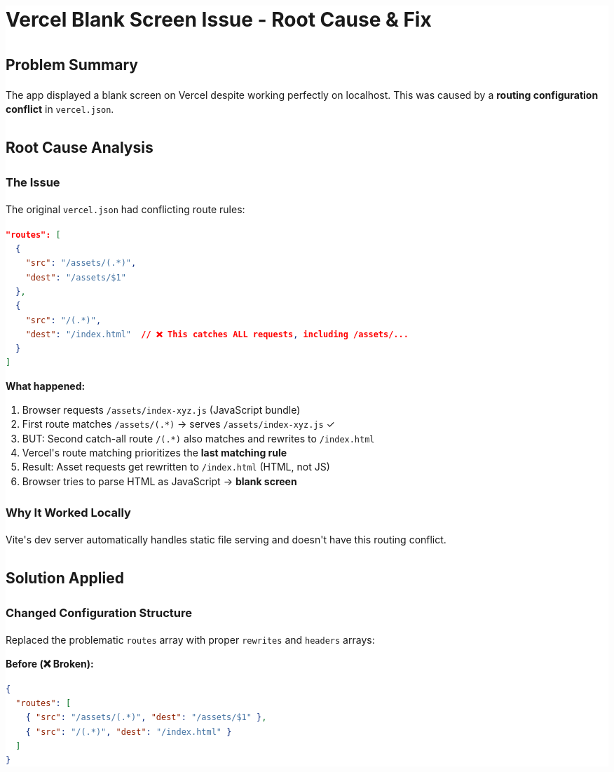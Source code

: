 # Vercel Blank Screen Issue - Root Cause & Fix

## Problem Summary
The app displayed a blank screen on Vercel despite working perfectly on localhost. This was caused by a **routing configuration conflict** in `vercel.json`.

## Root Cause Analysis

### The Issue
The original `vercel.json` had conflicting route rules:

```json
"routes": [
  {
    "src": "/assets/(.*)",
    "dest": "/assets/$1"
  },
  {
    "src": "/(.*)",
    "dest": "/index.html"  // ❌ This catches ALL requests, including /assets/...
  }
]
```

**What happened:**
1. Browser requests `/assets/index-xyz.js` (JavaScript bundle)
2. First route matches `/assets/(.*)` → serves `/assets/index-xyz.js` ✓
3. BUT: Second catch-all route `/(.*)`  also matches and rewrites to `/index.html`
4. Vercel's route matching prioritizes the **last matching rule**
5. Result: Asset requests get rewritten to `/index.html` (HTML, not JS)
6. Browser tries to parse HTML as JavaScript → **blank screen**

### Why It Worked Locally
Vite's dev server automatically handles static file serving and doesn't have this routing conflict.

## Solution Applied

### Changed Configuration Structure
Replaced the problematic `routes` array with proper `rewrites` and `headers` arrays:

**Before (❌ Broken):**
```json
{
  "routes": [
    { "src": "/assets/(.*)", "dest": "/assets/$1" },
    { "src": "/(.*)", "dest": "/index.html" }
  ]
}
```
